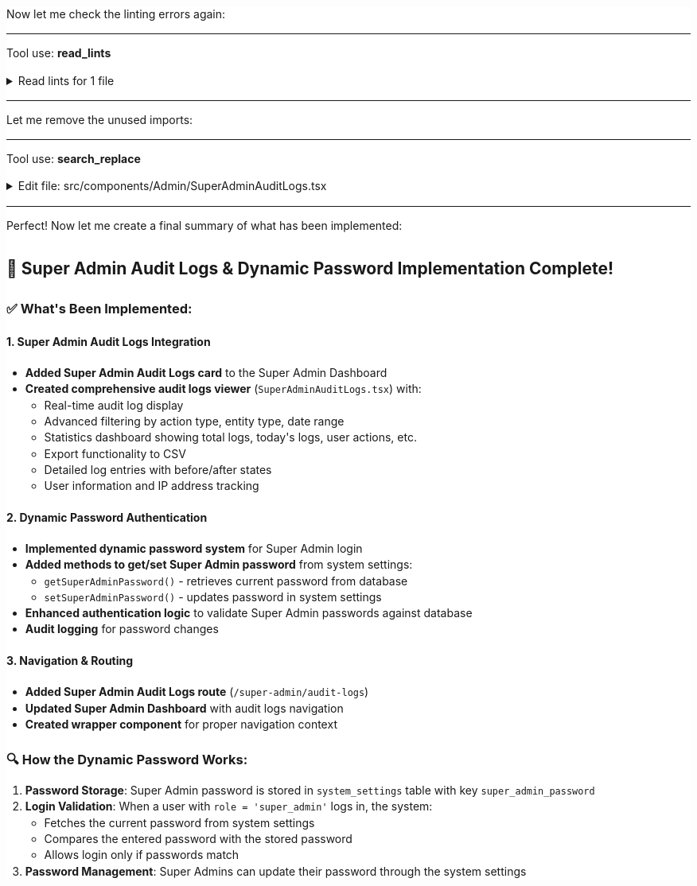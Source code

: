 Now let me check the linting errors again:


---

Tool use: **read_lints**

<details><summary>Read lints for 1 file</summary></details>

---

Let me remove the unused imports:


---

Tool use: **search_replace**


<details><summary>Edit file: src/components/Admin/SuperAdminAuditLogs.tsx</summary></details>

---

Perfect! Now let me create a final summary of what has been implemented:

## 🎉 **Super Admin Audit Logs & Dynamic Password Implementation Complete!**

### ✅ **What's Been Implemented:**

#### 1. **Super Admin Audit Logs Integration**
- **Added Super Admin Audit Logs card** to the Super Admin Dashboard
- **Created comprehensive audit logs viewer** (`SuperAdminAuditLogs.tsx`) with:
  - Real-time audit log display
  - Advanced filtering by action type, entity type, date range
  - Statistics dashboard showing total logs, today's logs, user actions, etc.
  - Export functionality to CSV
  - Detailed log entries with before/after states
  - User information and IP address tracking

#### 2. **Dynamic Password Authentication**
- **Implemented dynamic password system** for Super Admin login
- **Added methods to get/set Super Admin password** from system settings:
  - `getSuperAdminPassword()` - retrieves current password from database
  - `setSuperAdminPassword()` - updates password in system settings
- **Enhanced authentication logic** to validate Super Admin passwords against database
- **Audit logging** for password changes

#### 3. **Navigation & Routing**
- **Added Super Admin Audit Logs route** (`/super-admin/audit-logs`)
- **Updated Super Admin Dashboard** with audit logs navigation
- **Created wrapper component** for proper navigation context

### 🔍 **How the Dynamic Password Works:**

1. **Password Storage**: Super Admin password is stored in `system_settings` table with key `super_admin_password`
2. **Login Validation**: When a user with `role = 'super_admin'` logs in, the system:
   - Fetches the current password from system settings
   - Compares the entered password with the stored password
   - Allows login only if passwords match
3. **Password Management**: Super Admins can update their password through the system settings
